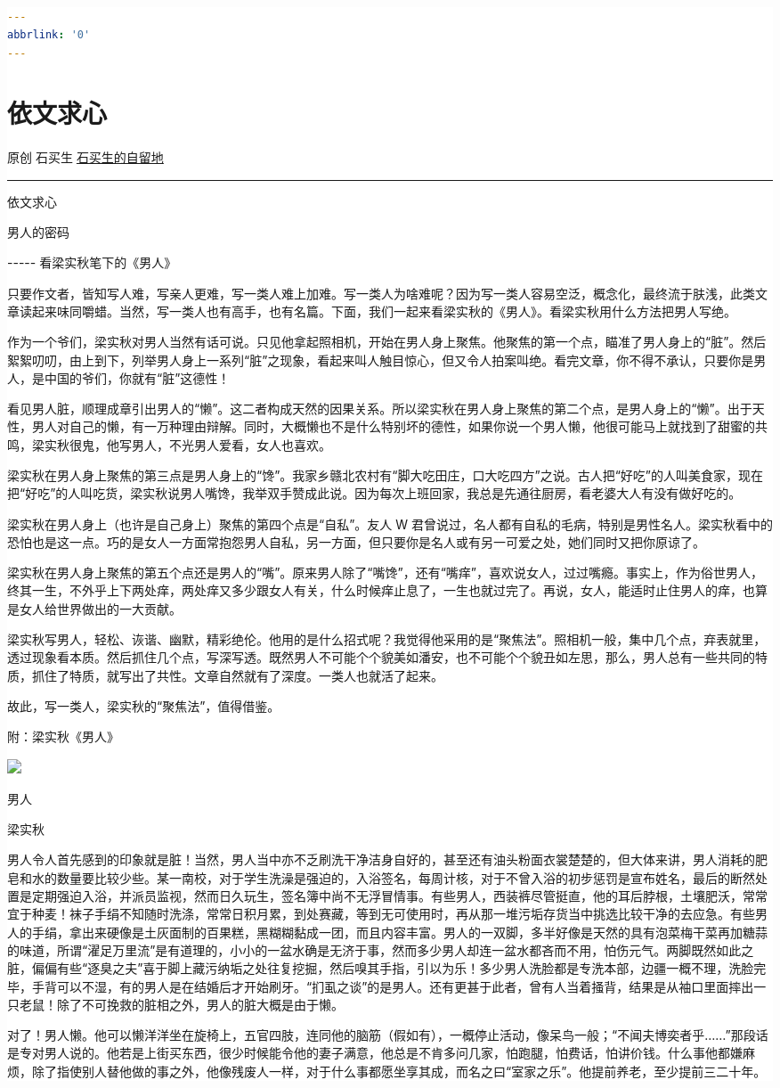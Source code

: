 ```yaml
---
abbrlink: '0'
---
```

#  依文求心

原创  石买生  [ 石买生的自留地 ](javascript:void\(0\);)

__ _ _ _ _

依文求心

男人的密码

\-----  看梁实秋笔下的《男人》

只要作文者，皆知写人难，写亲人更难，写一类人难上加难。写一类人为啥难呢？因为写一类人容易空泛，概念化，最终流于肤浅，此类文章读起来味同嚼蜡。当然，写一类人也有高手，也有名篇。下面，我们一起来看梁实秋的《男人》。看梁实秋用什么方法把男人写绝。

作为一个爷们，梁实秋对男人当然有话可说。只见他拿起照相机，开始在男人身上聚焦。他聚焦的第一个点，瞄准了男人身上的“脏”。然后絮絮叨叨，由上到下，列举男人身上一系列“脏”之现象，看起来叫人触目惊心，但又令人拍案叫绝。看完文章，你不得不承认，只要你是男人，是中国的爷们，你就有“脏”这德性！

看见男人脏，顺理成章引出男人的“懒”。这二者构成天然的因果关系。所以梁实秋在男人身上聚焦的第二个点，是男人身上的“懒”。出于天性，男人对自己的懒，有一万种理由辩解。同时，大概懒也不是什么特别坏的德性，如果你说一个男人懒，他很可能马上就找到了甜蜜的共鸣，梁实秋很鬼，他写男人，不光男人爱看，女人也喜欢。

梁实秋在男人身上聚焦的第三点是男人身上的“馋”。我家乡赣北农村有“脚大吃田庄，口大吃四方”之说。古人把“好吃”的人叫美食家，现在把“好吃”的人叫吃货，梁实秋说男人嘴馋，我举双手赞成此说。因为每次上班回家，我总是先通往厨房，看老婆大人有没有做好吃的。

梁实秋在男人身上（也许是自己身上）聚焦的第四个点是“自私”。友人  W
君曾说过，名人都有自私的毛病，特别是男性名人。梁实秋看中的恐怕也是这一点。巧的是女人一方面常抱怨男人自私，另一方面，但只要你是名人或有另一可爱之处，她们同时又把你原谅了。

梁实秋在男人身上聚焦的第五个点还是男人的“嘴”。原来男人除了“嘴馋”，还有“嘴痒”，喜欢说女人，过过嘴瘾。事实上，作为俗世男人，终其一生，不外乎上下两处痒，两处痒又多少跟女人有关，什么时候痒止息了，一生也就过完了。再说，女人，能适时止住男人的痒，也算是女人给世界做出的一大贡献。

梁实秋写男人，轻松、诙谐、幽默，精彩绝伦。他用的是什么招式呢？我觉得他采用的是“聚焦法”。照相机一般，集中几个点，弃表就里，透过现象看本质。然后抓住几个点，写深写透。既然男人不可能个个貌美如潘安，也不可能个个貌丑如左思，那么，男人总有一些共同的特质，抓住了特质，就写出了共性。文章自然就有了深度。一类人也就活了起来。

故此，写一类人，梁实秋的“聚焦法”，值得借鉴。

附：梁实秋《男人》

![](http://mmbiz.qpic.cn/mmbiz_jpg/hVNLue76EhibsFyRoIclOSDibWrgbHxrhqgu7IOwPGo12poUgSzUrWGCpViclkQF0EqspicLps87G7dmIhIbyePCEA/0?wx_fmt=jpeg)

男人

梁实秋

男人令人首先感到的印象就是脏！当然，男人当中亦不乏刷洗干净洁身自好的，甚至还有油头粉面衣裳楚楚的，但大体来讲，男人消耗的肥皂和水的数量要比较少些。某一南校，对于学生洗澡是强迫的，入浴签名，每周计核，对于不曾入浴的初步惩罚是宣布姓名，最后的断然处置是定期强迫入浴，并派员监视，然而日久玩生，签名簿中尚不无浮冒情事。有些男人，西装裤尽管挺直，他的耳后脖根，土壤肥沃，常常宜于种麦！袜子手绢不知随时洗涤，常常日积月累，到处赛藏，等到无可使用时，再从那一堆污垢存货当中挑选比较干净的去应急。有些男人的手绢，拿出来硬像是土灰面制的百果糕，黑糊糊黏成一团，而且内容丰富。男人的一双脚，多半好像是天然的具有泡菜梅干菜再加糖蒜的味道，所谓“濯足万里流”是有道理的，小小的一盆水确是无济于事，然而多少男人却连一盆水都吝而不用，怕伤元气。两脚既然如此之脏，偏偏有些“逐臭之夫”喜于脚上藏污纳垢之处往复挖掘，然后嗅其手指，引以为乐！多少男人洗脸都是专洗本部，边疆一概不理，洗脸完毕，手背可以不湿，有的男人是在结婚后才开始刷牙。“扪虱之谈”的是男人。还有更甚于此者，曾有人当着掻背，结果是从袖口里面摔出一只老鼠！除了不可挽救的脏相之外，男人的脏大概是由于懒。

对了！男人懒。他可以懒洋洋坐在旋椅上，五官四肢，连同他的脑筋（假如有），一概停止活动，像呆鸟一般；“不闻夫博奕者乎……”那段话是专对男人说的。他若是上街买东西，很少时候能令他的妻子满意，他总是不肯多问几家，怕跑腿，怕费话，怕讲价钱。什么事他都嫌麻烦，除了指使别人替他做的事之外，他像残废人一样，对于什么事都愿坐享其成，而名之曰“室家之乐”。他提前养老，至少提前三二十年。
